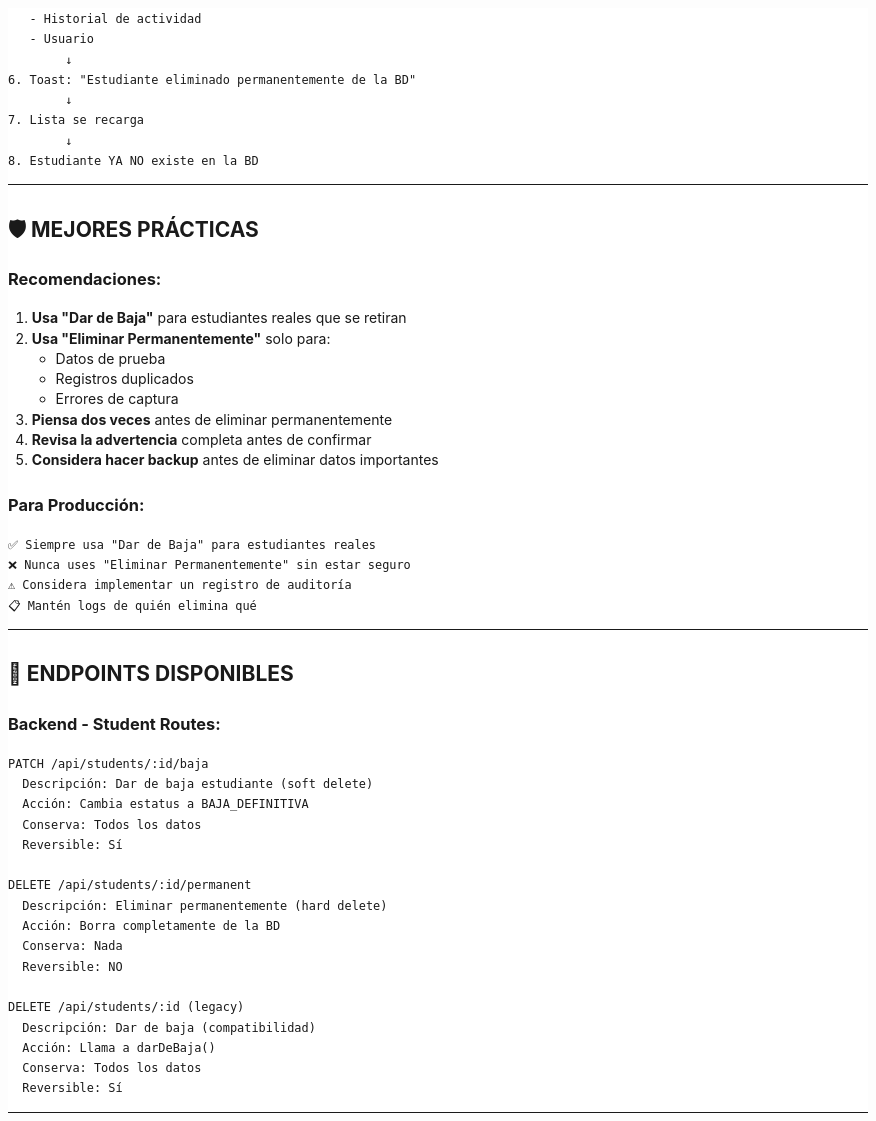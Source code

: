 ```
   - Historial de actividad
   - Usuario
        ↓
6. Toast: "Estudiante eliminado permanentemente de la BD"
        ↓
7. Lista se recarga
        ↓
8. Estudiante YA NO existe en la BD
```

---

## 🛡️ **MEJORES PRÁCTICAS**

### **Recomendaciones:**

1. **Usa "Dar de Baja"** para estudiantes reales que se retiran
2. **Usa "Eliminar Permanentemente"** solo para:
   - Datos de prueba
   - Registros duplicados
   - Errores de captura
3. **Piensa dos veces** antes de eliminar permanentemente
4. **Revisa la advertencia** completa antes de confirmar
5. **Considera hacer backup** antes de eliminar datos importantes

### **Para Producción:**

```
✅ Siempre usa "Dar de Baja" para estudiantes reales
❌ Nunca uses "Eliminar Permanentemente" sin estar seguro
⚠️ Considera implementar un registro de auditoría
📋 Mantén logs de quién elimina qué
```

---

## 📝 **ENDPOINTS DISPONIBLES**

### **Backend - Student Routes:**

```
PATCH /api/students/:id/baja
  Descripción: Dar de baja estudiante (soft delete)
  Acción: Cambia estatus a BAJA_DEFINITIVA
  Conserva: Todos los datos
  Reversible: Sí

DELETE /api/students/:id/permanent
  Descripción: Eliminar permanentemente (hard delete)
  Acción: Borra completamente de la BD
  Conserva: Nada
  Reversible: NO

DELETE /api/students/:id (legacy)
  Descripción: Dar de baja (compatibilidad)
  Acción: Llama a darDeBaja()
  Conserva: Todos los datos
  Reversible: Sí
```

---
